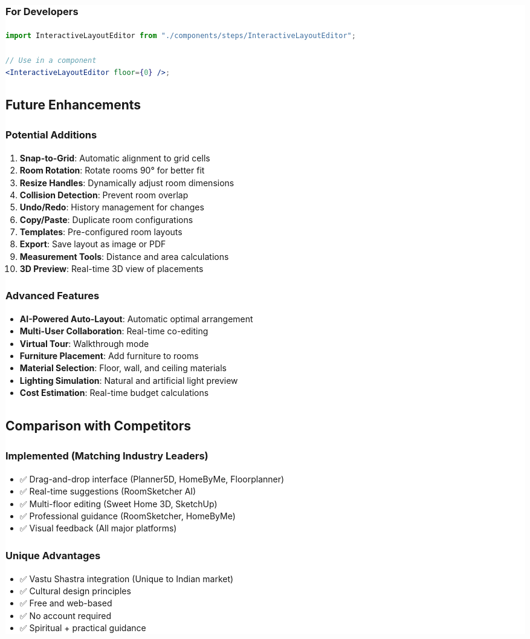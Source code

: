 ### For Developers

```jsx
import InteractiveLayoutEditor from "./components/steps/InteractiveLayoutEditor";

// Use in a component
<InteractiveLayoutEditor floor={0} />;
```

## Future Enhancements

### Potential Additions

1. **Snap-to-Grid**: Automatic alignment to grid cells
2. **Room Rotation**: Rotate rooms 90° for better fit
3. **Resize Handles**: Dynamically adjust room dimensions
4. **Collision Detection**: Prevent room overlap
5. **Undo/Redo**: History management for changes
6. **Copy/Paste**: Duplicate room configurations
7. **Templates**: Pre-configured room layouts
8. **Export**: Save layout as image or PDF
9. **Measurement Tools**: Distance and area calculations
10. **3D Preview**: Real-time 3D view of placements

### Advanced Features

- **AI-Powered Auto-Layout**: Automatic optimal arrangement
- **Multi-User Collaboration**: Real-time co-editing
- **Virtual Tour**: Walkthrough mode
- **Furniture Placement**: Add furniture to rooms
- **Material Selection**: Floor, wall, and ceiling materials
- **Lighting Simulation**: Natural and artificial light preview
- **Cost Estimation**: Real-time budget calculations

## Comparison with Competitors

### Implemented (Matching Industry Leaders)

- ✅ Drag-and-drop interface (Planner5D, HomeByMe, Floorplanner)
- ✅ Real-time suggestions (RoomSketcher AI)
- ✅ Multi-floor editing (Sweet Home 3D, SketchUp)
- ✅ Professional guidance (RoomSketcher, HomeByMe)
- ✅ Visual feedback (All major platforms)

### Unique Advantages

- ✅ Vastu Shastra integration (Unique to Indian market)
- ✅ Cultural design principles
- ✅ Free and web-based
- ✅ No account required
- ✅ Spiritual + practical guidance
